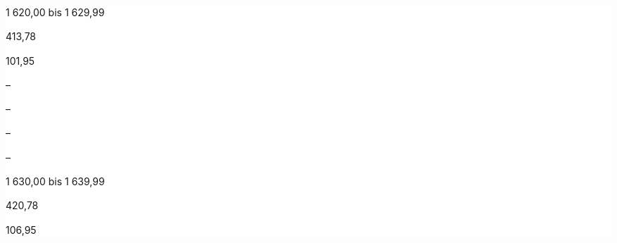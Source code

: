 </tr>

<tr>

<td style="border-right: 0.5pt solid ; " align="left" valign="top" charoff="50">

1 620,00 bis 1 629,99

</td>

<td style="border-right: 0.5pt solid ; " align="left" valign="top" charoff="50">

413,78

</td>

<td style="border-right: 0.5pt solid ; " align="left" valign="top" charoff="50">

101,95

</td>

<td style="border-right: 0.5pt solid ; " align="left" valign="top" charoff="50">

–

</td>

<td style="border-right: 0.5pt solid ; " align="left" valign="top" charoff="50">

–

</td>

<td style="border-right: 0.5pt solid ; " align="left" valign="top" charoff="50">

–

</td>

<td style align="left" valign="top" charoff="50">

–

</td>

</tr>

<tr>

<td style="border-right: 0.5pt solid ; " align="left" valign="top" charoff="50">

1 630,00 bis 1 639,99

</td>

<td style="border-right: 0.5pt solid ; " align="left" valign="top" charoff="50">

420,78

</td>

<td style="border-right: 0.5pt solid ; " align="left" valign="top" charoff="50">

106,95
